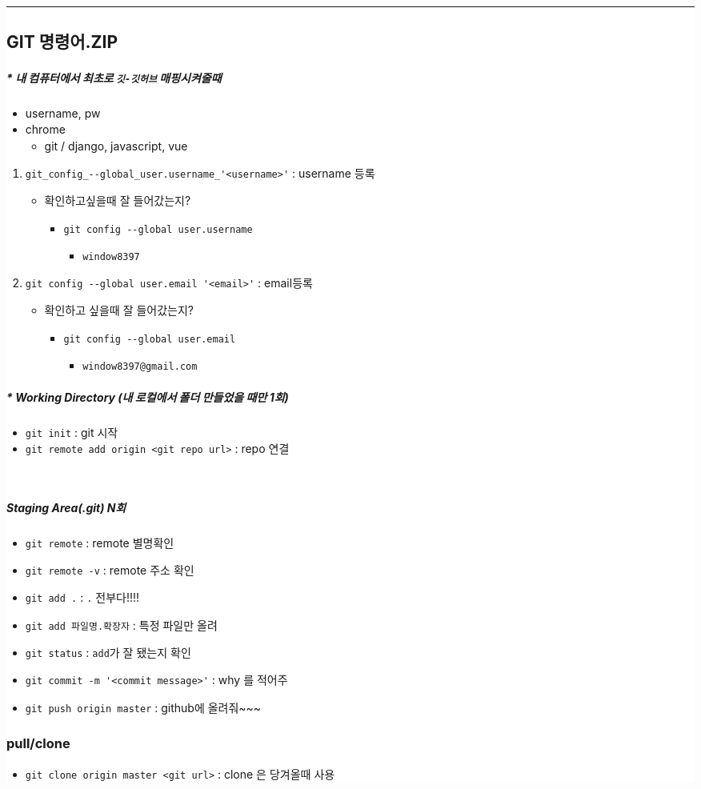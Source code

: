 

---



## GIT 명령어.ZIP

##### * 내 컴퓨터에서 최초로 `깃-깃허브` 매핑시켜줄때

* username, pw
* chrome
  * git / django, javascript, vue 

1. `git_config_--global_user.username_'<username>'` : username 등록

   * 확인하고싶을때 잘 들어갔는지?

     * `git config --global user.username`

       * ```
         window8397
         ```

2. `git config --global user.email '<email>'` : email등록

   * 확인하고 싶을때 잘 들어갔는지?

     * `git config --global user.email`

       * ```
         window8397@gmail.com
         ```



##### * Working Directory (내 로컬에서 폴더 만들었을 때만 ***1회***) 

* `git init` : git 시작
* `git remote add origin <git repo url>` : repo 연결

​	

##### Staging Area(.git) ***N회***

* `git remote`  : remote 별명확인
* `git remote -v` : remote 주소 확인

* `git add .` : `.` 전부다!!!! 
* `git add 파일명.확장자` : 특정 파일만 올려
* `git status` :  `add`가 잘 됐는지 확인
* `git commit -m '<commit message>'` :  why 를 적어주
* `git push origin master` : github에 올려줘~~~



### pull/clone

* `git clone origin master <git url>` : clone 은 당겨올때 사용

